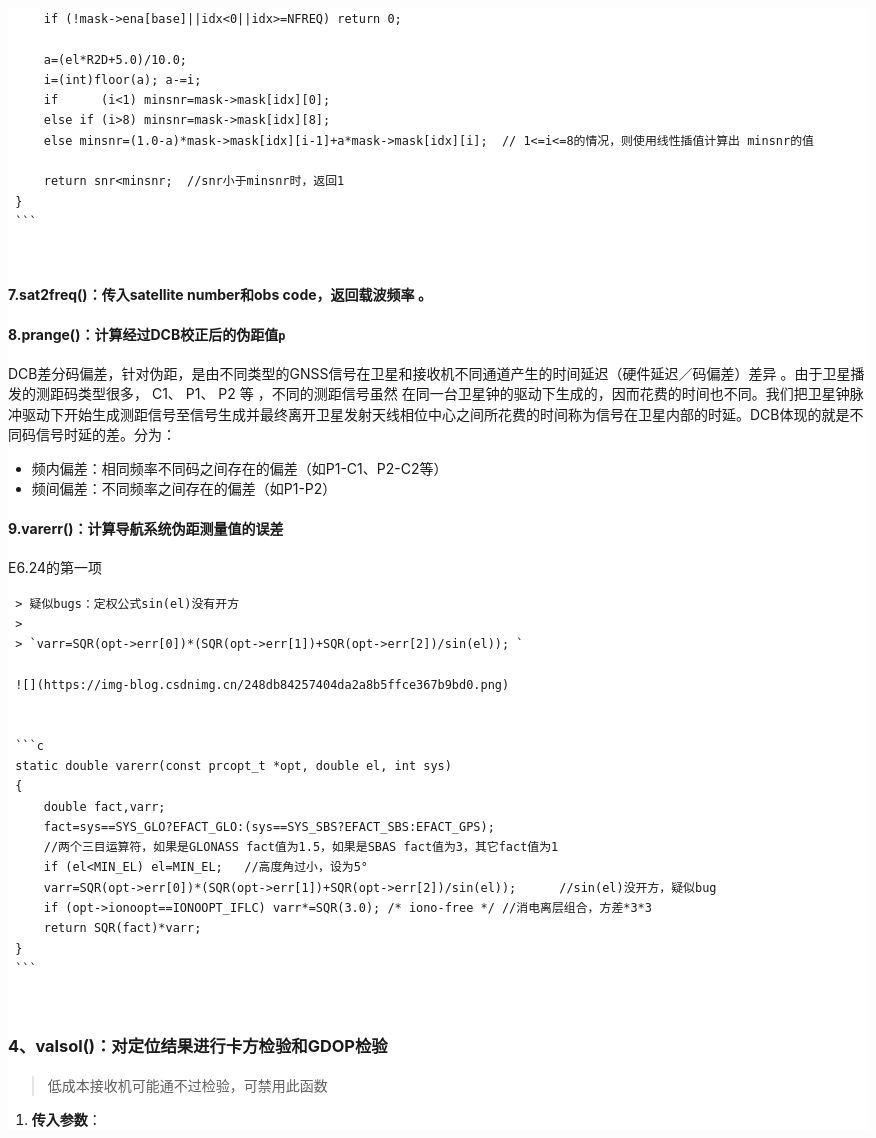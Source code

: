          if (!mask->ena[base]||idx<0||idx>=NFREQ) return 0;
         
         a=(el*R2D+5.0)/10.0;
         i=(int)floor(a); a-=i;
         if      (i<1) minsnr=mask->mask[idx][0];
         else if (i>8) minsnr=mask->mask[idx][8];
         else minsnr=(1.0-a)*mask->mask[idx][i-1]+a*mask->mask[idx][i];  // 1<=i<=8的情况，则使用线性插值计算出 minsnr的值
         
         return snr<minsnr;  //snr小于minsnr时，返回1
     }
     ```


​     
#### 7.sat2freq()：传入satellite number和obs code，返回载波频率 。

#### 8.prange()：计算经过DCB校正后的伪距值`p`

DCB差分码偏差，针对伪距，是由不同类型的GNSS信号在卫星和接收机不同通道产生的时间延迟（硬件延迟／码偏差）差异 。由于卫星播发的测距码类型很多， C1、 P1、 P2 等 ，不同的测距信号虽然 在同一台卫星钟的驱动下生成的，因而花费的时间也不同。我们把卫星钟脉冲驱动下开始生成测距信号至信号生成并最终离开卫星发射天线相位中心之间所花费的时间称为信号在卫星内部的时延。DCB体现的就是不同码信号时延的差。分为：
* 频内偏差：相同频率不同码之间存在的偏差（如P1-C1、P2-C2等）
 * 频间偏差：不同频率之间存在的偏差（如P1-P2）
   

#### 9.varerr()：计算导航系统伪距测量值的误差
E6.24的第一项

     > 疑似bugs：定权公式sin(el)没有开方
     >
     > `varr=SQR(opt->err[0])*(SQR(opt->err[1])+SQR(opt->err[2])/sin(el)); `
    
     ![](https://img-blog.csdnimg.cn/248db84257404da2a8b5ffce367b9bd0.png)


     ```c
     static double varerr(const prcopt_t *opt, double el, int sys)
     {
         double fact,varr;
         fact=sys==SYS_GLO?EFACT_GLO:(sys==SYS_SBS?EFACT_SBS:EFACT_GPS);
         //两个三目运算符，如果是GLONASS fact值为1.5，如果是SBAS fact值为3，其它fact值为1
         if (el<MIN_EL) el=MIN_EL;   //高度角过小，设为5°
         varr=SQR(opt->err[0])*(SQR(opt->err[1])+SQR(opt->err[2])/sin(el));      //sin(el)没开方，疑似bug
         if (opt->ionoopt==IONOOPT_IFLC) varr*=SQR(3.0); /* iono-free */ //消电离层组合，方差*3*3
         return SQR(fact)*varr;
     }
     ```


​     

### 4、valsol()：对定位结果进行卡方检验和GDOP检验 

> 低成本接收机可能通不过检验，可禁用此函数

1. **传入参数**：
